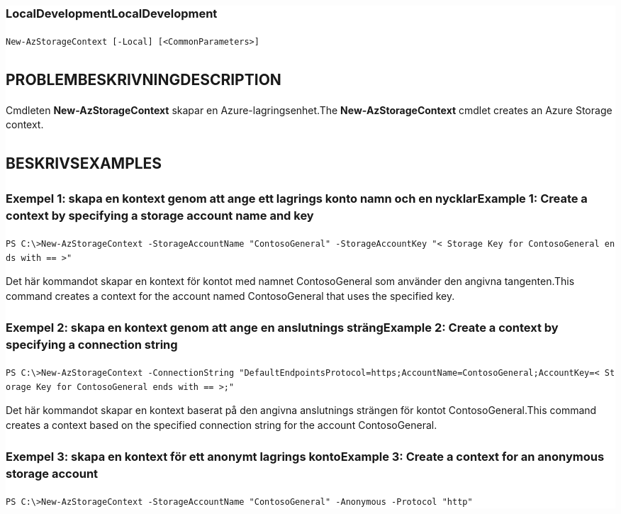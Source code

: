 ### <span data-ttu-id="bb9d0-114">LocalDevelopment</span><span class="sxs-lookup"><span data-stu-id="bb9d0-114">LocalDevelopment</span></span>
```
New-AzStorageContext [-Local] [<CommonParameters>]
```

## <span data-ttu-id="bb9d0-115">PROBLEMBESKRIVNING</span><span class="sxs-lookup"><span data-stu-id="bb9d0-115">DESCRIPTION</span></span>
<span data-ttu-id="bb9d0-116">Cmdleten **New-AzStorageContext** skapar en Azure-lagringsenhet.</span><span class="sxs-lookup"><span data-stu-id="bb9d0-116">The **New-AzStorageContext** cmdlet creates an Azure Storage context.</span></span>

## <span data-ttu-id="bb9d0-117">BESKRIVS</span><span class="sxs-lookup"><span data-stu-id="bb9d0-117">EXAMPLES</span></span>

### <span data-ttu-id="bb9d0-118">Exempel 1: skapa en kontext genom att ange ett lagrings konto namn och en nycklar</span><span class="sxs-lookup"><span data-stu-id="bb9d0-118">Example 1: Create a context by specifying a storage account name and key</span></span>
```
PS C:\>New-AzStorageContext -StorageAccountName "ContosoGeneral" -StorageAccountKey "< Storage Key for ContosoGeneral ends with == >"
```

<span data-ttu-id="bb9d0-119">Det här kommandot skapar en kontext för kontot med namnet ContosoGeneral som använder den angivna tangenten.</span><span class="sxs-lookup"><span data-stu-id="bb9d0-119">This command creates a context for the account named ContosoGeneral that uses the specified key.</span></span>

### <span data-ttu-id="bb9d0-120">Exempel 2: skapa en kontext genom att ange en anslutnings sträng</span><span class="sxs-lookup"><span data-stu-id="bb9d0-120">Example 2: Create a context by specifying a connection string</span></span>
```
PS C:\>New-AzStorageContext -ConnectionString "DefaultEndpointsProtocol=https;AccountName=ContosoGeneral;AccountKey=< Storage Key for ContosoGeneral ends with == >;"
```

<span data-ttu-id="bb9d0-121">Det här kommandot skapar en kontext baserat på den angivna anslutnings strängen för kontot ContosoGeneral.</span><span class="sxs-lookup"><span data-stu-id="bb9d0-121">This command creates a context based on the specified connection string for the account ContosoGeneral.</span></span>

### <span data-ttu-id="bb9d0-122">Exempel 3: skapa en kontext för ett anonymt lagrings konto</span><span class="sxs-lookup"><span data-stu-id="bb9d0-122">Example 3: Create a context for an anonymous storage account</span></span>
```
PS C:\>New-AzStorageContext -StorageAccountName "ContosoGeneral" -Anonymous -Protocol "http"
```
